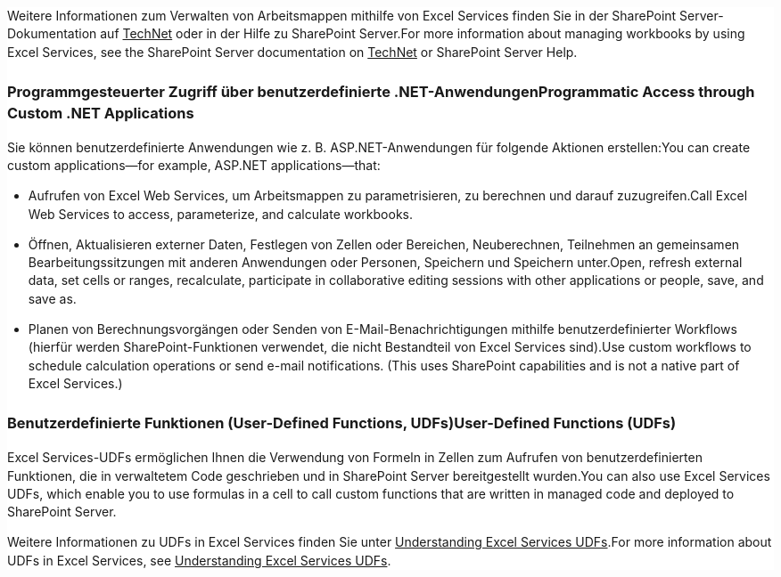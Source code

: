 <span data-ttu-id="7149b-167">Weitere Informationen zum Verwalten von Arbeitsmappen mithilfe von Excel Services finden Sie in der SharePoint Server-Dokumentation auf  [TechNet](http://technet.microsoft.com/de-DE/library/ee424405%28office.14%29.aspx) oder in der Hilfe zu SharePoint Server.</span><span class="sxs-lookup"><span data-stu-id="7149b-167">For more information about managing workbooks by using Excel Services, see the SharePoint Server documentation on  [TechNet](http://technet.microsoft.com/de-DE/library/ee424405%28office.14%29.aspx) or SharePoint Server Help.</span></span>
  
    
    

### <a name="programmatic-access-through-custom-net-applications"></a><span data-ttu-id="7149b-168">Programmgesteuerter Zugriff über benutzerdefinierte .NET-Anwendungen</span><span class="sxs-lookup"><span data-stu-id="7149b-168">Programmatic Access through Custom .NET Applications</span></span>

<span data-ttu-id="7149b-169">Sie können benutzerdefinierte Anwendungen wie z. B. ASP.NET-Anwendungen für folgende Aktionen erstellen:</span><span class="sxs-lookup"><span data-stu-id="7149b-169">You can create custom applications—for example, ASP.NET applications—that:</span></span>
  
    
    

- <span data-ttu-id="7149b-170">Aufrufen von Excel Web Services, um Arbeitsmappen zu parametrisieren, zu berechnen und darauf zuzugreifen.</span><span class="sxs-lookup"><span data-stu-id="7149b-170">Call Excel Web Services to access, parameterize, and calculate workbooks.</span></span>
    
  
- <span data-ttu-id="7149b-171">Öffnen, Aktualisieren externer Daten, Festlegen von Zellen oder Bereichen, Neuberechnen, Teilnehmen an gemeinsamen Bearbeitungssitzungen mit anderen Anwendungen oder Personen, Speichern und Speichern unter.</span><span class="sxs-lookup"><span data-stu-id="7149b-171">Open, refresh external data, set cells or ranges, recalculate, participate in collaborative editing sessions with other applications or people, save, and save as.</span></span> 
    
  
- <span data-ttu-id="7149b-p115">Planen von Berechnungsvorgängen oder Senden von E-Mail-Benachrichtigungen mithilfe benutzerdefinierter Workflows (hierfür werden SharePoint-Funktionen verwendet, die nicht Bestandteil von Excel Services sind).</span><span class="sxs-lookup"><span data-stu-id="7149b-p115">Use custom workflows to schedule calculation operations or send e-mail notifications. (This uses SharePoint capabilities and is not a native part of Excel Services.)</span></span>
    
  

### <a name="user-defined-functions-udfs"></a><span data-ttu-id="7149b-174">Benutzerdefinierte Funktionen (User-Defined Functions, UDFs)</span><span class="sxs-lookup"><span data-stu-id="7149b-174">User-Defined Functions (UDFs)</span></span>

<span data-ttu-id="7149b-175">Excel Services-UDFs ermöglichen Ihnen die Verwendung von Formeln in Zellen zum Aufrufen von benutzerdefinierten Funktionen, die in verwaltetem Code geschrieben und in SharePoint Server bereitgestellt wurden.</span><span class="sxs-lookup"><span data-stu-id="7149b-175">You can also use Excel Services UDFs, which enable you to use formulas in a cell to call custom functions that are written in managed code and deployed to SharePoint Server.</span></span>
  
    
    
<span data-ttu-id="7149b-176">Weitere Informationen zu UDFs in Excel Services finden Sie unter  [Understanding Excel Services UDFs](understanding-excel-services-udfs.md).</span><span class="sxs-lookup"><span data-stu-id="7149b-176">For more information about UDFs in Excel Services, see  [Understanding Excel Services UDFs](understanding-excel-services-udfs.md).</span></span>
  